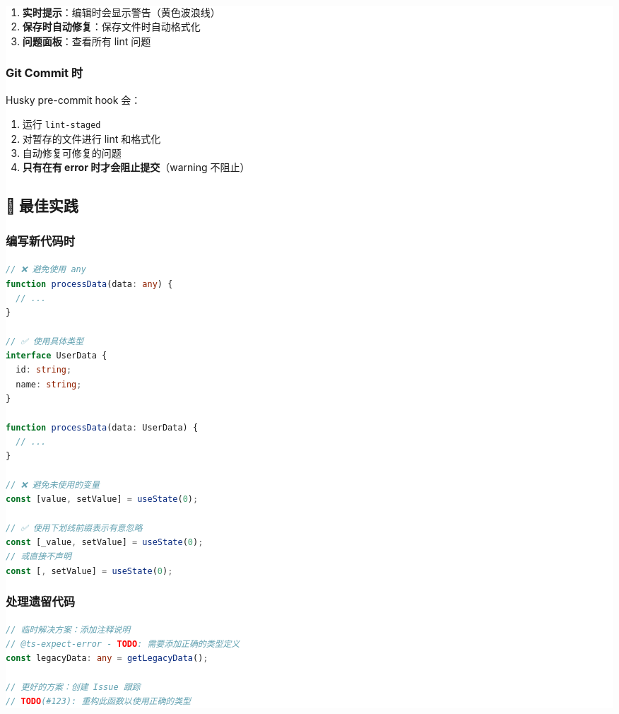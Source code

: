 1. **实时提示**：编辑时会显示警告（黄色波浪线）
2. **保存时自动修复**：保存文件时自动格式化
3. **问题面板**：查看所有 lint 问题

### Git Commit 时

Husky pre-commit hook 会：

1. 运行 `lint-staged`
2. 对暂存的文件进行 lint 和格式化
3. 自动修复可修复的问题
4. **只有在有 error 时才会阻止提交**（warning 不阻止）

## 📝 最佳实践

### 编写新代码时

```typescript
// ❌ 避免使用 any
function processData(data: any) {
  // ...
}

// ✅ 使用具体类型
interface UserData {
  id: string;
  name: string;
}

function processData(data: UserData) {
  // ...
}

// ❌ 避免未使用的变量
const [value, setValue] = useState(0);

// ✅ 使用下划线前缀表示有意忽略
const [_value, setValue] = useState(0);
// 或直接不声明
const [, setValue] = useState(0);
```

### 处理遗留代码

```typescript
// 临时解决方案：添加注释说明
// @ts-expect-error - TODO: 需要添加正确的类型定义
const legacyData: any = getLegacyData();

// 更好的方案：创建 Issue 跟踪
// TODO(#123): 重构此函数以使用正确的类型
```
